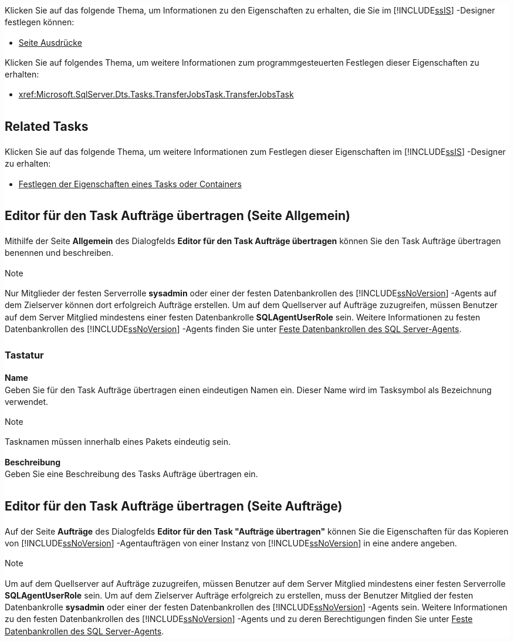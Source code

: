  Klicken Sie auf das folgende Thema, um Informationen zu den Eigenschaften zu erhalten, die Sie im [!INCLUDE[ssIS](../../includes/ssis-md.md)] -Designer festlegen können:  
  
-   [Seite Ausdrücke](../../integration-services/expressions/expressions-page.md)  
  
 Klicken Sie auf folgendes Thema, um weitere Informationen zum programmgesteuerten Festlegen dieser Eigenschaften zu erhalten:  
  
-   <xref:Microsoft.SqlServer.Dts.Tasks.TransferJobsTask.TransferJobsTask>  
  
## <a name="related-tasks"></a>Related Tasks  
 Klicken Sie auf das folgende Thema, um weitere Informationen zum Festlegen dieser Eigenschaften im [!INCLUDE[ssIS](../../includes/ssis-md.md)] -Designer zu erhalten:  
  
-   [Festlegen der Eigenschaften eines Tasks oder Containers](http://msdn.microsoft.com/library/52d47ca4-fb8c-493d-8b2b-48bb269f859b)  
  
## <a name="transfer-jobs-task-editor-general-page"></a>Editor für den Task Aufträge übertragen (Seite Allgemein)
  Mithilfe der Seite **Allgemein** des Dialogfelds **Editor für den Task Aufträge übertragen** können Sie den Task Aufträge übertragen benennen und beschreiben.  
  
> [!NOTE]  
>  Nur Mitglieder der festen Serverrolle **sysadmin** oder einer der festen Datenbankrollen des [!INCLUDE[ssNoVersion](../../includes/ssnoversion-md.md)] -Agents auf dem Zielserver können dort erfolgreich Aufträge erstellen. Um auf dem Quellserver auf Aufträge zuzugreifen, müssen Benutzer auf dem Server Mitglied mindestens einer festen Datenbankrolle **SQLAgentUserRole** sein. Weitere Informationen zu festen Datenbankrollen des [!INCLUDE[ssNoVersion](../../includes/ssnoversion-md.md)] -Agents finden Sie unter [Feste Datenbankrollen des SQL Server-Agents](http://msdn.microsoft.com/library/719ce56b-d6b2-414a-88a8-f43b725ebc79).  
  
### <a name="options"></a>Tastatur  
 **Name**  
 Geben Sie für den Task Aufträge übertragen einen eindeutigen Namen ein. Dieser Name wird im Tasksymbol als Bezeichnung verwendet.  
  
> [!NOTE]  
>  Tasknamen müssen innerhalb eines Pakets eindeutig sein.  
  
 **Beschreibung**  
 Geben Sie eine Beschreibung des Tasks Aufträge übertragen ein.  
  
## <a name="transfer-jobs-task-editor-jobs-page"></a>Editor für den Task Aufträge übertragen (Seite Aufträge)
  Auf der Seite **Aufträge** des Dialogfelds **Editor für den Task "Aufträge übertragen"** können Sie die Eigenschaften für das Kopieren von [!INCLUDE[ssNoVersion](../../includes/ssnoversion-md.md)] -Agentaufträgen von einer Instanz von [!INCLUDE[ssNoVersion](../../includes/ssnoversion-md.md)] in eine andere angeben.  
  
> [!NOTE]  
>  Um auf dem Quellserver auf Aufträge zuzugreifen, müssen Benutzer auf dem Server Mitglied mindestens einer festen Serverrolle **SQLAgentUserRole** sein. Um auf dem Zielserver Aufträge erfolgreich zu erstellen, muss der Benutzer Mitglied der festen Datenbankrolle **sysadmin** oder einer der festen Datenbankrollen des [!INCLUDE[ssNoVersion](../../includes/ssnoversion-md.md)] -Agents sein. Weitere Informationen zu den festen Datenbankrollen des [!INCLUDE[ssNoVersion](../../includes/ssnoversion-md.md)] -Agents und zu deren Berechtigungen finden Sie unter [Feste Datenbankrollen des SQL Server-Agents](http://msdn.microsoft.com/library/719ce56b-d6b2-414a-88a8-f43b725ebc79).  
  